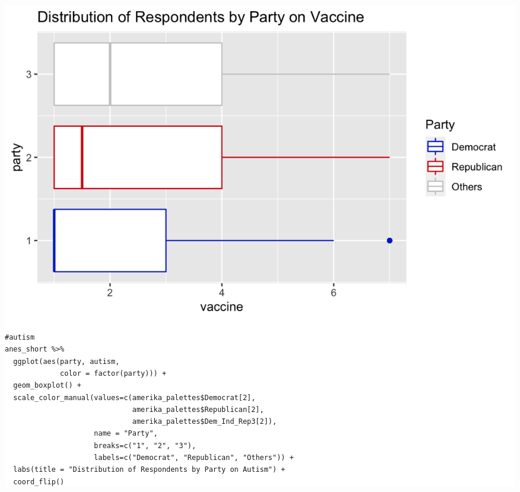 ![](images/paste-EF95DCB8.png)

```{r}
#autism
anes_short %>% 
  ggplot(aes(party, autism,
             color = factor(party))) + 
  geom_boxplot() +
  scale_color_manual(values=c(amerika_palettes$Democrat[2],
                              amerika_palettes$Republican[2],
                              amerika_palettes$Dem_Ind_Rep3[2]),
                     name = "Party",
                     breaks=c("1", "2", "3"),
                     labels=c("Democrat", "Republican", "Others")) +
  labs(title = "Distribution of Respondents by Party on Autism") +
  coord_flip()
```
